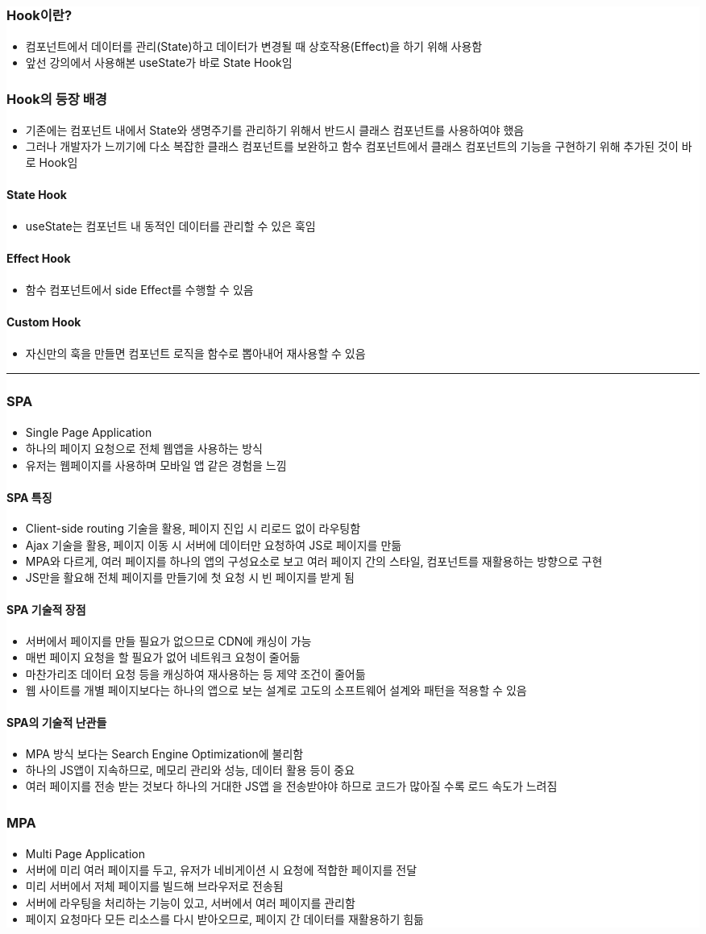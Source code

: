 
### Hook이란?

- 컴포넌트에서 데이터를 관리(State)하고 데이터가 변경될 때 상호작용(Effect)을 하기 위해 사용함
- 앞선 강의에서 사용해본 useState가 바로 State Hook임

### Hook의 등장 배경

- 기존에는 컴포넌트 내에서 State와 생명주기를 관리하기 위해서 반드시 클래스 컴포넌트를 사용하여야 했음
- 그러나 개발자가 느끼기에 다소 복잡한 클래스 컴포넌트를 보완하고 함수 컴포넌트에서 클래스 컴포넌트의 기능을 구현하기 위해 추가된 것이 바로 Hook임

#### State Hook

- useState는 컴포넌트 내 동적인 데이터를 관리할 수 있은 훅임

#### Effect Hook

- 함수 컴포넌트에서 side Effect를 수행할 수 있음

#### Custom Hook

- 자신만의 훅을 만들면 컴포넌트 로직을 함수로 뽑아내어 재사용할 수 있음

---

### SPA

- Single Page Application
- 하나의 페이지 요청으로 전체 웹앱을 사용하는 방식
- 유저는 웹페이지를 사용하며 모바일 앱 같은 경험을 느낌

#### SPA 특징

- Client-side routing 기술을 활용, 페이지 진입 시 리로드 없이 라우팅함
- Ajax 기술을 활용, 페이지 이동 시 서버에 데이터만 요청하여 JS로 페이지를 만듦
- MPA와 다르게, 여러 페이지를 하나의 앱의 구성요소로 보고 여러 페이지 간의 스타일, 컴포넌트를 재활용하는 방향으로 구현
- JS만을 활요해 전체 페이지를 만들기에 첫 요청 시 빈 페이지를 받게 됨

#### SPA 기술적 장점

- 서버에서 페이지를 만들 필요가 없으므로 CDN에 캐싱이 가능
- 매번 페이지 요청을 할 필요가 없어 네트워크 요청이 줄어듦
- 마찬가리조 데이터 요청 등을 캐싱하여 재사용하는 등 제약 조건이 줄어듦
- 웹 사이트를 개별 페이지보다는 하나의 앱으로 보는 설계로 고도의 소프트웨어 설계와 패턴을 적용할 수 있음

#### SPA의 기술적 난관들

- MPA 방식 보다는 Search Engine Optimization에 불리함
- 하나의 JS앱이 지속하므로, 메모리 관리와 성능, 데이터 활용 등이 중요
- 여러 페이지를 전송 받는 것보다 하나의 거대한 JS앱 을 전송받야야 하므로 코드가 많아질 수록 로드 속도가 느려짐

### MPA

- Multi Page Application
- 서버에 미리 여러 페이지를 두고, 유저가 네비게이션 시 요청에 적합한 페이지를 전달
- 미리 서버에서 저체 페이지를 빌드해 브라우저로 전송됨
- 서버에 라우팅을 처리하는 기능이 있고, 서버에서 여러 페이지를 관리함
- 페이지 요청마다 모든 리소스를 다시 받아오므로, 페이지 간 데이터를 재활용하기 힘듦
